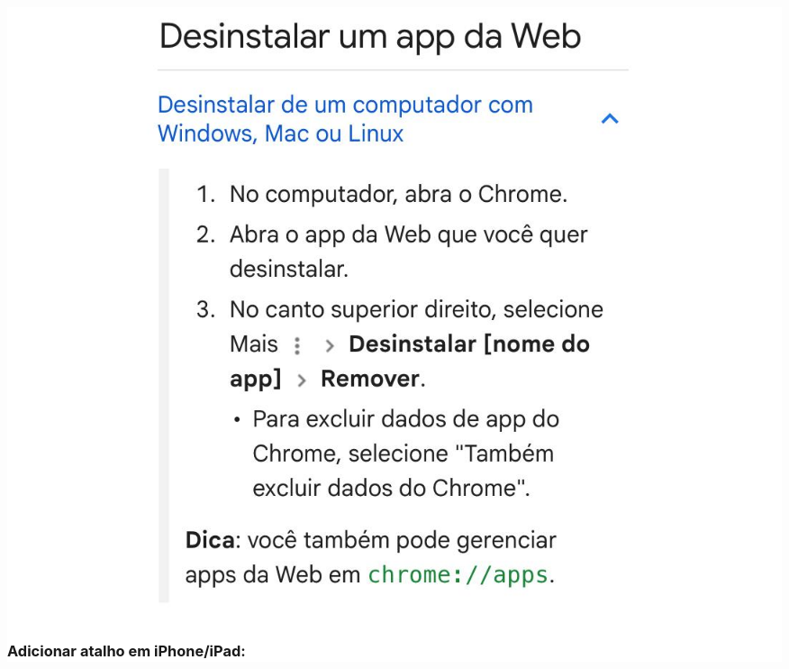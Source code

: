 <p align="center"> <img src="https://github.com/coordenapp/tutorial-coordenador/blob/main/assets/atalho_computador2.jpg?raw=true" alt="Adicionar atalho em computador" width="600"> </p>

### Adicionar atalho em iPhone/iPad: